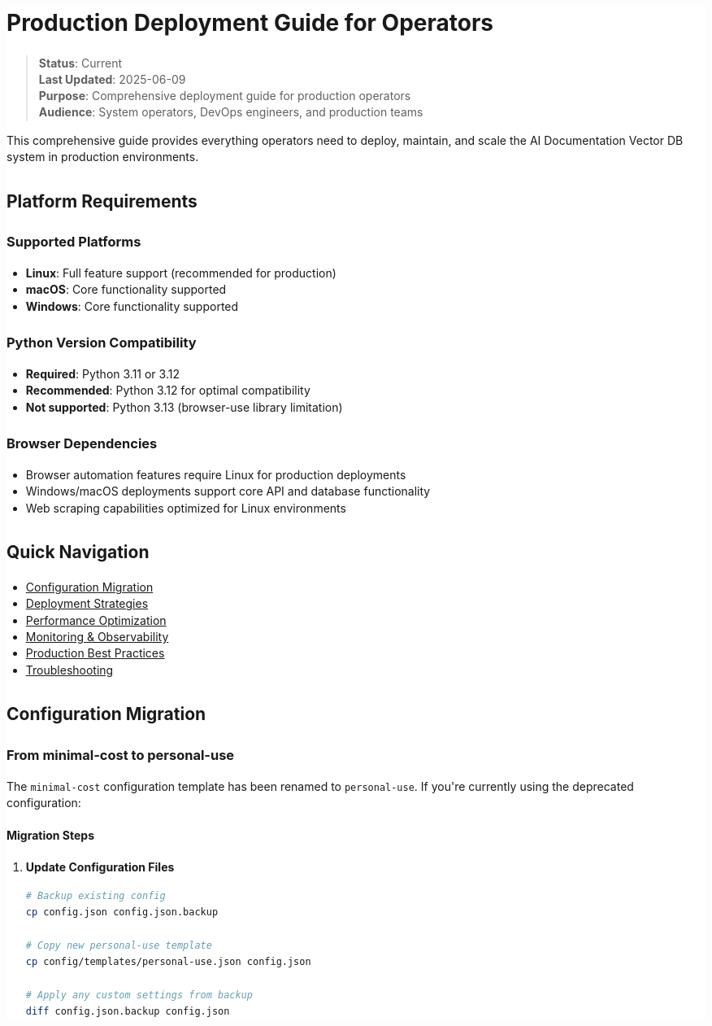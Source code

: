 # Production Deployment Guide for Operators

> **Status**: Current  
> **Last Updated**: 2025-06-09  
> **Purpose**: Comprehensive deployment guide for production operators  
> **Audience**: System operators, DevOps engineers, and production teams

This comprehensive guide provides everything operators need to deploy, maintain,
and scale the AI Documentation Vector DB system in production environments.

## Platform Requirements

### Supported Platforms
- **Linux**: Full feature support (recommended for production)
- **macOS**: Core functionality supported 
- **Windows**: Core functionality supported

### Python Version Compatibility
- **Required**: Python 3.11 or 3.12
- **Recommended**: Python 3.12 for optimal compatibility
- **Not supported**: Python 3.13 (browser-use library limitation)

### Browser Dependencies
- Browser automation features require Linux for production deployments
- Windows/macOS deployments support core API and database functionality
- Web scraping capabilities optimized for Linux environments

## Quick Navigation

- [Configuration Migration](#configuration-migration)
- [Deployment Strategies](#deployment-strategies)
- [Performance Optimization](#performance-optimization)
- [Monitoring & Observability](#monitoring--observability)
- [Production Best Practices](#production-best-practices)
- [Troubleshooting](#troubleshooting)

## Configuration Migration

### From minimal-cost to personal-use

The `minimal-cost` configuration template has been renamed to `personal-use`. If you're currently using the deprecated configuration:

#### Migration Steps

1. **Update Configuration Files**

   ```bash
   # Backup existing config
   cp config.json config.json.backup

   # Copy new personal-use template
   cp config/templates/personal-use.json config.json

   # Apply any custom settings from backup
   diff config.json.backup config.json
   ```

